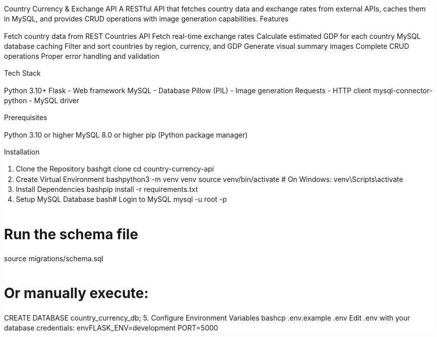 Country Currency & Exchange API
A RESTful API that fetches country data and exchange rates from external APIs, caches them in MySQL, and provides CRUD operations with image generation capabilities.
Features

Fetch country data from REST Countries API
Fetch real-time exchange rates
Calculate estimated GDP for each country
MySQL database caching
Filter and sort countries by region, currency, and GDP
Generate visual summary images
Complete CRUD operations
Proper error handling and validation

Tech Stack

Python 3.10+
Flask - Web framework
MySQL - Database
Pillow (PIL) - Image generation
Requests - HTTP client
mysql-connector-python - MySQL driver

Prerequisites

Python 3.10 or higher
MySQL 8.0 or higher
pip (Python package manager)

Installation
1. Clone the Repository
bashgit clone <your-repo-url>
cd country-currency-api
2. Create Virtual Environment
bashpython3 -m venv venv
source venv/bin/activate  # On Windows: venv\Scripts\activate
3. Install Dependencies
bashpip install -r requirements.txt
4. Setup MySQL Database
bash# Login to MySQL
mysql -u root -p

# Run the schema file
source migrations/schema.sql

# Or manually execute:
CREATE DATABASE country_currency_db;
5. Configure Environment Variables
bashcp .env.example .env
Edit .env with your database credentials:
envFLASK_ENV=development
PORT=5000
